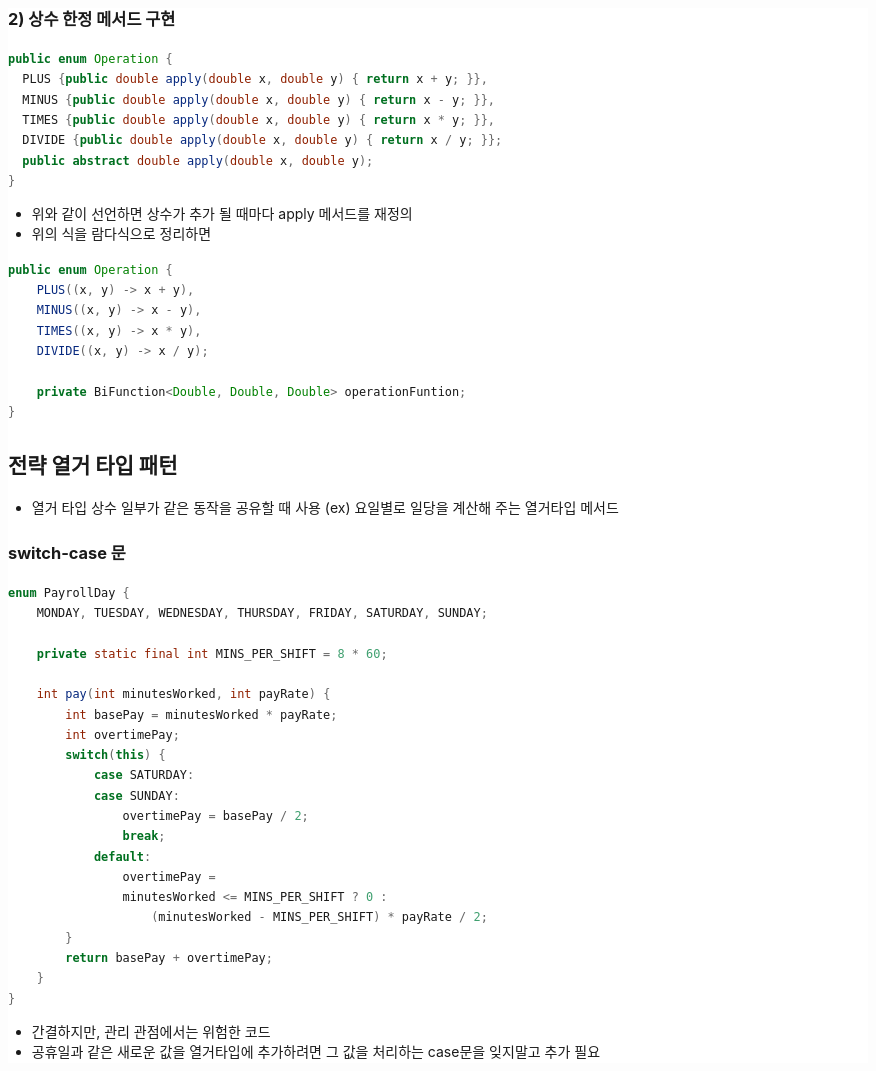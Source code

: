 ### 2) 상수 한정 메서드 구현
```java
public enum Operation {
  PLUS {public double apply(double x, double y) { return x + y; }},
  MINUS {public double apply(double x, double y) { return x - y; }},
  TIMES {public double apply(double x, double y) { return x * y; }},
  DIVIDE {public double apply(double x, double y) { return x / y; }};
  public abstract double apply(double x, double y);
}

```
- 위와 같이 선언하면 상수가 추가 될 때마다 apply 메서드를 재정의
- 위의 식을 람다식으로 정리하면
```java
public enum Operation {
    PLUS((x, y) -> x + y),
    MINUS((x, y) -> x - y),
    TIMES((x, y) -> x * y),
    DIVIDE((x, y) -> x / y);
    
    private BiFunction<Double, Double, Double> operationFuntion;   
}
```

## 전략 열거 타입 패턴
- 열거 타입 상수 일부가 같은 동작을 공유할 때 사용
(ex)  요일별로 일당을 계산해 주는 열거타입 메서드

### switch-case 문 
```java
enum PayrollDay {
    MONDAY, TUESDAY, WEDNESDAY, THURSDAY, FRIDAY, SATURDAY, SUNDAY;
    
    private static final int MINS_PER_SHIFT = 8 * 60;
    
    int pay(int minutesWorked, int payRate) {
        int basePay = minutesWorked * payRate;
        int overtimePay;
        switch(this) {
            case SATURDAY:
            case SUNDAY:
                overtimePay = basePay / 2;
                break;
            default:
                overtimePay = 
                minutesWorked <= MINS_PER_SHIFT ? 0 : 
                	(minutesWorked - MINS_PER_SHIFT) * payRate / 2;
        }
        return basePay + overtimePay;
    }
}
```
- 간결하지만, 관리 관점에서는 위험한 코드 
- 공휴일과 같은 새로운 값을 열거타입에 추가하려면 그 값을 처리하는 case문을 잊지말고 추가 필요
